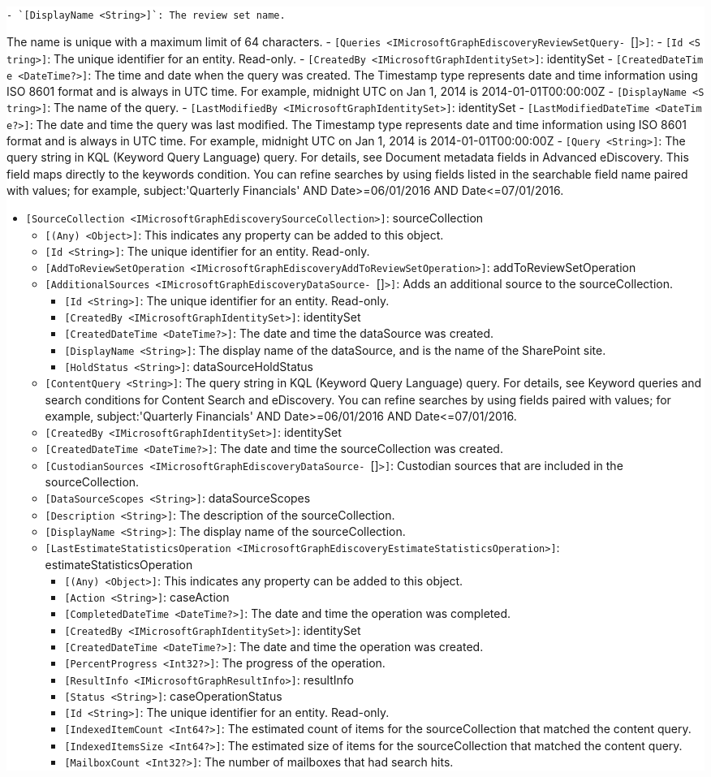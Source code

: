     - `[DisplayName <String>]`: The review set name.
The name is unique with a maximum limit of 64 characters.
    - `[Queries <IMicrosoftGraphEdiscoveryReviewSetQuery- `[]`>]`: 
      - `[Id <String>]`: The unique identifier for an entity.
Read-only.
      - `[CreatedBy <IMicrosoftGraphIdentitySet>]`: identitySet
      - `[CreatedDateTime <DateTime?>]`: The time and date when the query was created.
The Timestamp type represents date and time information using ISO 8601 format and is always in UTC time.
For example, midnight UTC on Jan 1, 2014 is 2014-01-01T00:00:00Z
      - `[DisplayName <String>]`: The name of the query.
      - `[LastModifiedBy <IMicrosoftGraphIdentitySet>]`: identitySet
      - `[LastModifiedDateTime <DateTime?>]`: The date and time the query was last modified.
The Timestamp type represents date and time information using ISO 8601 format and is always in UTC time.
For example, midnight UTC on Jan 1, 2014 is 2014-01-01T00:00:00Z
      - `[Query <String>]`: The query string in KQL (Keyword Query Language) query.
For details, see Document metadata fields in Advanced eDiscovery. 
This field maps directly to the keywords condition. 
You can refine searches by using fields listed in the searchable field name paired with values; for example, subject:'Quarterly Financials' AND Date>=06/01/2016 AND Date<=07/01/2016.
  - `[SourceCollection <IMicrosoftGraphEdiscoverySourceCollection>]`: sourceCollection
    - `[(Any) <Object>]`: This indicates any property can be added to this object.
    - `[Id <String>]`: The unique identifier for an entity.
Read-only.
    - `[AddToReviewSetOperation <IMicrosoftGraphEdiscoveryAddToReviewSetOperation>]`: addToReviewSetOperation
    - `[AdditionalSources <IMicrosoftGraphEdiscoveryDataSource- `[]`>]`: Adds an additional source to the sourceCollection.
      - `[Id <String>]`: The unique identifier for an entity.
Read-only.
      - `[CreatedBy <IMicrosoftGraphIdentitySet>]`: identitySet
      - `[CreatedDateTime <DateTime?>]`: The date and time the dataSource was created.
      - `[DisplayName <String>]`: The display name of the dataSource, and is the name of the SharePoint site.
      - `[HoldStatus <String>]`: dataSourceHoldStatus
    - `[ContentQuery <String>]`: The query string in KQL (Keyword Query Language) query.
For details, see Keyword queries and search conditions for Content Search and eDiscovery.
You can refine searches by using fields paired with values; for example, subject:'Quarterly Financials' AND Date>=06/01/2016 AND Date<=07/01/2016.
    - `[CreatedBy <IMicrosoftGraphIdentitySet>]`: identitySet
    - `[CreatedDateTime <DateTime?>]`: The date and time the sourceCollection was created.
    - `[CustodianSources <IMicrosoftGraphEdiscoveryDataSource- `[]`>]`: Custodian sources that are included in the sourceCollection.
    - `[DataSourceScopes <String>]`: dataSourceScopes
    - `[Description <String>]`: The description of the sourceCollection.
    - `[DisplayName <String>]`: The display name of the sourceCollection.
    - `[LastEstimateStatisticsOperation <IMicrosoftGraphEdiscoveryEstimateStatisticsOperation>]`: estimateStatisticsOperation
      - `[(Any) <Object>]`: This indicates any property can be added to this object.
      - `[Action <String>]`: caseAction
      - `[CompletedDateTime <DateTime?>]`: The date and time the operation was completed.
      - `[CreatedBy <IMicrosoftGraphIdentitySet>]`: identitySet
      - `[CreatedDateTime <DateTime?>]`: The date and time the operation was created.
      - `[PercentProgress <Int32?>]`: The progress of the operation.
      - `[ResultInfo <IMicrosoftGraphResultInfo>]`: resultInfo
      - `[Status <String>]`: caseOperationStatus
      - `[Id <String>]`: The unique identifier for an entity.
Read-only.
      - `[IndexedItemCount <Int64?>]`: The estimated count of items for the sourceCollection that matched the content query.
      - `[IndexedItemsSize <Int64?>]`: The estimated size of items for the sourceCollection that matched the content query.
      - `[MailboxCount <Int32?>]`: The number of mailboxes that had search hits.